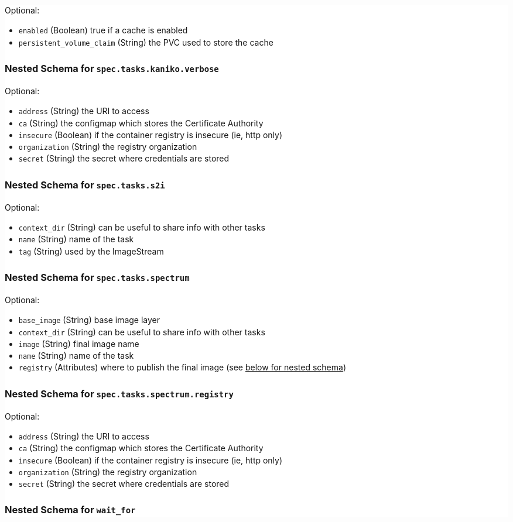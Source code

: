 Optional:

- `enabled` (Boolean) true if a cache is enabled
- `persistent_volume_claim` (String) the PVC used to store the cache


<a id="nestedatt--spec--tasks--kaniko--registry"></a>
### Nested Schema for `spec.tasks.kaniko.verbose`

Optional:

- `address` (String) the URI to access
- `ca` (String) the configmap which stores the Certificate Authority
- `insecure` (Boolean) if the container registry is insecure (ie, http only)
- `organization` (String) the registry organization
- `secret` (String) the secret where credentials are stored



<a id="nestedatt--spec--tasks--s2i"></a>
### Nested Schema for `spec.tasks.s2i`

Optional:

- `context_dir` (String) can be useful to share info with other tasks
- `name` (String) name of the task
- `tag` (String) used by the ImageStream


<a id="nestedatt--spec--tasks--spectrum"></a>
### Nested Schema for `spec.tasks.spectrum`

Optional:

- `base_image` (String) base image layer
- `context_dir` (String) can be useful to share info with other tasks
- `image` (String) final image name
- `name` (String) name of the task
- `registry` (Attributes) where to publish the final image (see [below for nested schema](#nestedatt--spec--tasks--spectrum--registry))

<a id="nestedatt--spec--tasks--spectrum--registry"></a>
### Nested Schema for `spec.tasks.spectrum.registry`

Optional:

- `address` (String) the URI to access
- `ca` (String) the configmap which stores the Certificate Authority
- `insecure` (Boolean) if the container registry is insecure (ie, http only)
- `organization` (String) the registry organization
- `secret` (String) the secret where credentials are stored





<a id="nestedatt--wait_for"></a>
### Nested Schema for `wait_for`
